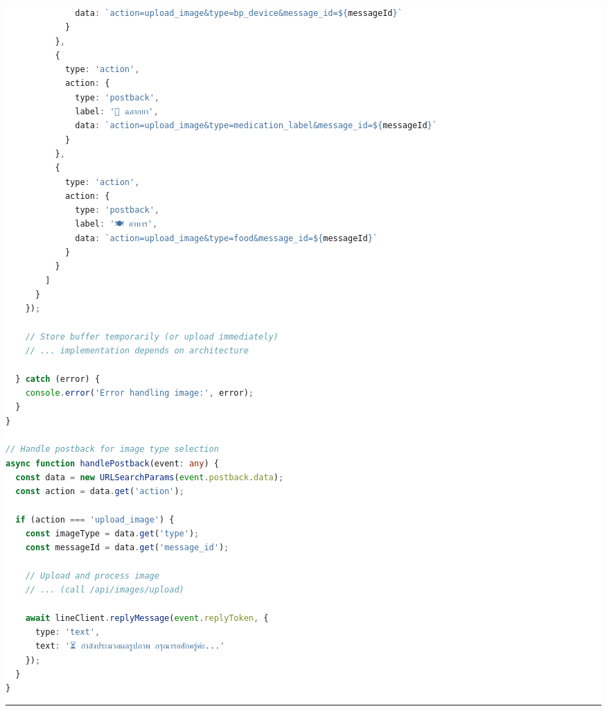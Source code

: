 ```typescript
              data: `action=upload_image&type=bp_device&message_id=${messageId}`
            }
          },
          {
            type: 'action',
            action: {
              type: 'postback',
              label: '💊 ฉลากยา',
              data: `action=upload_image&type=medication_label&message_id=${messageId}`
            }
          },
          {
            type: 'action',
            action: {
              type: 'postback',
              label: '🍽️ อาหาร',
              data: `action=upload_image&type=food&message_id=${messageId}`
            }
          }
        ]
      }
    });

    // Store buffer temporarily (or upload immediately)
    // ... implementation depends on architecture

  } catch (error) {
    console.error('Error handling image:', error);
  }
}

// Handle postback for image type selection
async function handlePostback(event: any) {
  const data = new URLSearchParams(event.postback.data);
  const action = data.get('action');

  if (action === 'upload_image') {
    const imageType = data.get('type');
    const messageId = data.get('message_id');

    // Upload and process image
    // ... (call /api/images/upload)

    await lineClient.replyMessage(event.replyToken, {
      type: 'text',
      text: '⏳ กำลังประมวลผลรูปภาพ กรุณารอสักครู่ค่ะ...'
    });
  }
}
```

---